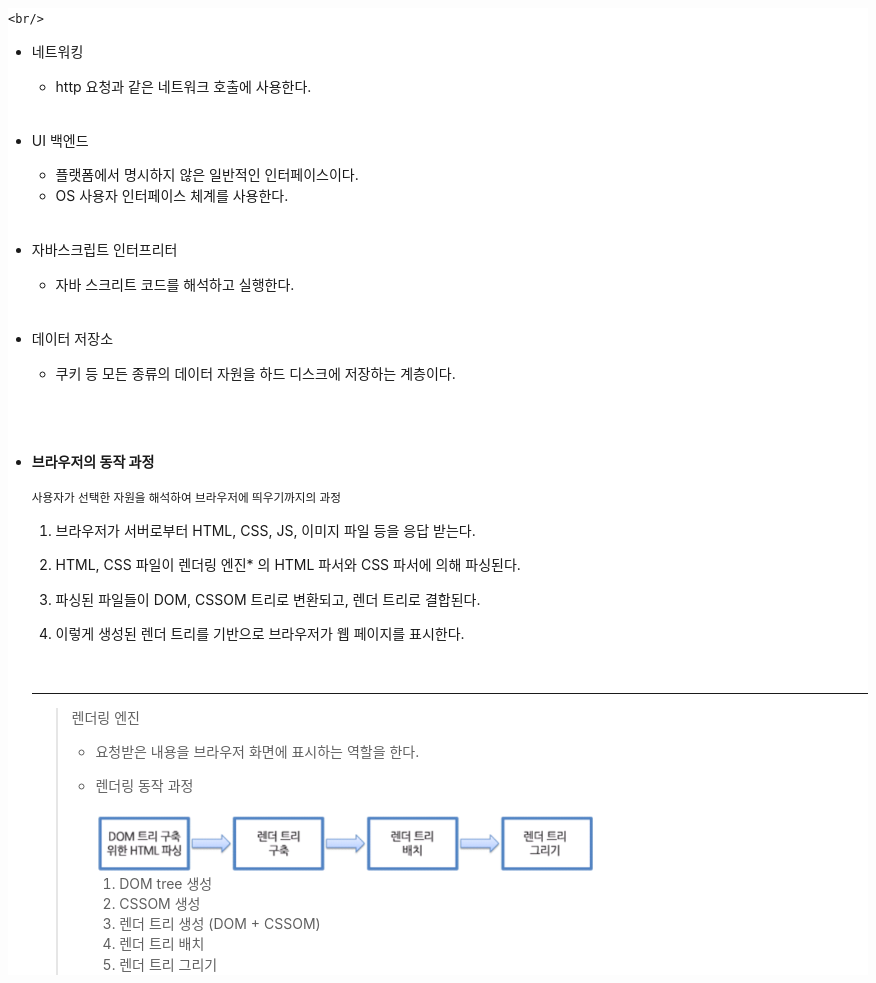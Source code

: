     <br/>

  - 네트워킹

    - http 요청과 같은 네트워크 호출에 사용한다.

    <br/>

  - UI 백엔드

    - 플랫폼에서 명시하지 않은 일반적인 인터페이스이다.
    - OS 사용자 인터페이스 체계를 사용한다.

    <br/>

  - 자바스크립트 인터프리터

    - 자바 스크리트 코드를 해석하고 실행한다.

    <br/>

  - 데이터 저장소

    - 쿠키 등 모든 종류의 데이터 자원을 하드 디스크에 저장하는 계층이다.

  <br/>

  <br/>

- <b>브라우저의 동작 과정</b>

  <small>사용자가 선택한 자원을 해석하여 브라우저에 띄우기까지의 과정</small>

  1. 브라우저가 서버로부터 HTML, CSS, JS, 이미지 파일 등을 응답 받는다.
  2. HTML, CSS 파일이 렌더링 엔진* 의 HTML 파서와 CSS 파서에 의해 파싱된다.

  3. 파싱된 파일들이 DOM, CSSOM 트리로 변환되고, 렌더 트리로 결합된다.

  4. 이렇게 생성된 렌더 트리를 기반으로 브라우저가 웹 페이지를 표시한다.

  <br/>

  <hr>


  > 렌더링 엔진
  >
  > - 요청받은 내용을 브라우저 화면에 표시하는 역할을 한다.
  >
  > - 렌더링 동작 과정 
  >
  >   <img src='../resources/rendering.png' width='500px' align='center'>
  >
  >   1. DOM tree 생성
  >   2. CSSOM 생성
  >   3. 렌더 트리 생성 (DOM + CSSOM)
  >   4. 렌더 트리 배치
  >   5. 렌더 트리 그리기
